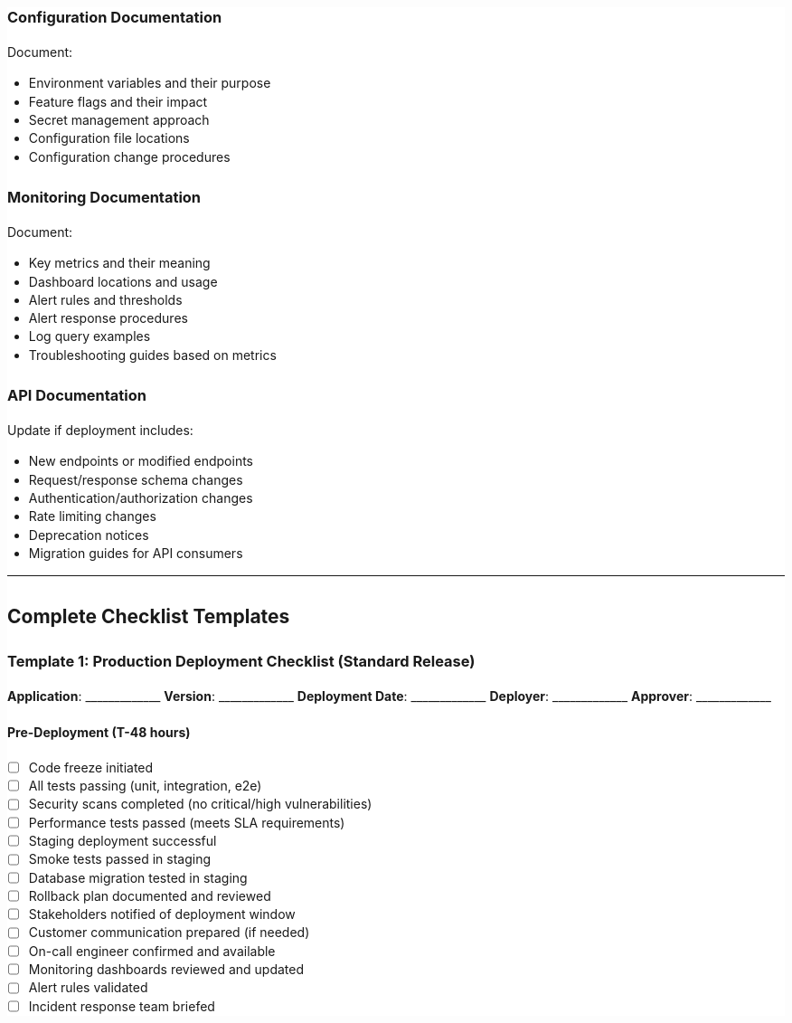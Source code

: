 ### Configuration Documentation
Document:
- Environment variables and their purpose
- Feature flags and their impact
- Secret management approach
- Configuration file locations
- Configuration change procedures

### Monitoring Documentation
Document:
- Key metrics and their meaning
- Dashboard locations and usage
- Alert rules and thresholds
- Alert response procedures
- Log query examples
- Troubleshooting guides based on metrics

### API Documentation
Update if deployment includes:
- New endpoints or modified endpoints
- Request/response schema changes
- Authentication/authorization changes
- Rate limiting changes
- Deprecation notices
- Migration guides for API consumers

---

## Complete Checklist Templates

### Template 1: Production Deployment Checklist (Standard Release)

**Application**: _____________
**Version**: _____________
**Deployment Date**: _____________
**Deployer**: _____________
**Approver**: _____________

#### Pre-Deployment (T-48 hours)
- [ ] Code freeze initiated
- [ ] All tests passing (unit, integration, e2e)
- [ ] Security scans completed (no critical/high vulnerabilities)
- [ ] Performance tests passed (meets SLA requirements)
- [ ] Staging deployment successful
- [ ] Smoke tests passed in staging
- [ ] Database migration tested in staging
- [ ] Rollback plan documented and reviewed
- [ ] Stakeholders notified of deployment window
- [ ] Customer communication prepared (if needed)
- [ ] On-call engineer confirmed and available
- [ ] Monitoring dashboards reviewed and updated
- [ ] Alert rules validated
- [ ] Incident response team briefed
